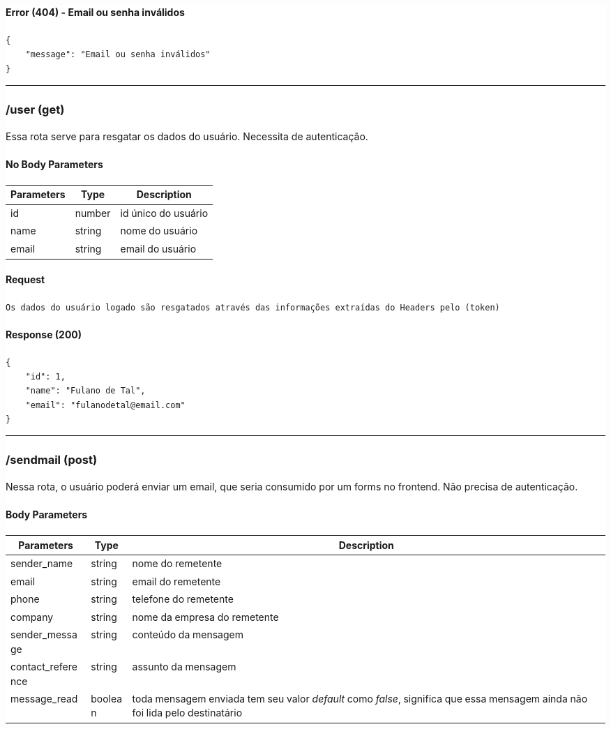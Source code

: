 #### Error (404) - Email ou senha inválidos

```
{
    "message": "Email ou senha inválidos"
}
```


---
### /user (get)

Essa rota serve para resgatar os dados do usuário. Necessita de autenticação.

#### No Body Parameters


| Parameters | Type | Description |
| -------- | -------- | -------- |
| id     | number   |  id único do usuário |
|  name  |  string  |   nome do usuário  |
| email    | string   | email do usuário|

#### Request

```
Os dados do usuário logado são resgatados através das informações extraídas do Headers pelo (token)
```

#### Response (200)
```
{
    "id": 1,
    "name": "Fulano de Tal",
    "email": "fulanodetal@email.com"
}
```

---
### /sendmail (post)

Nessa rota, o usuário poderá enviar um email, que seria consumido por um forms no frontend. Não precisa de autenticação.

#### Body Parameters


| Parameters | Type | Description |
| -------- | -------- | -------- |
| sender_name  | string   |  nome do remetente |
|  email  |  string  |   email do remetente  |
| phone    | string   | telefone do remetente|
| company    | string   | nome da empresa do remetente|
| sender_message    | string   | conteúdo da mensagem|
| contact_reference    | string   | assunto da mensagem|
| message_read    | boolean   | toda mensagem enviada tem seu valor *default* como *false*, significa que essa mensagem ainda não foi lida pelo destinatário |
